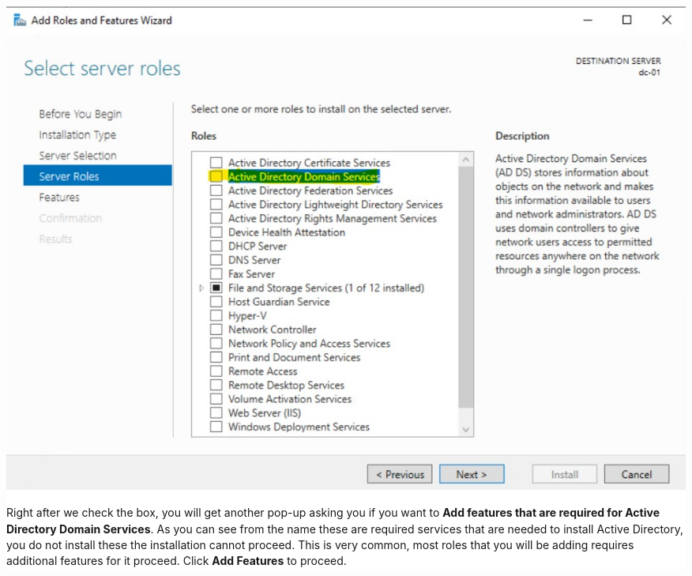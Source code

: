 [![Select creation type](dc-01_install/adds5.jpg)](dc-01_install/adds5.jpg)

Right after we check the box, you will get another pop-up asking you if you want to **Add features that are required for Active Directory Domain Services**. As you can see from the name these are required services that are needed to install Active Directory, you do not install these the installation cannot proceed. This is very common, most roles that you will be adding requires additional features for it proceed. Click **Add Features** to proceed.
